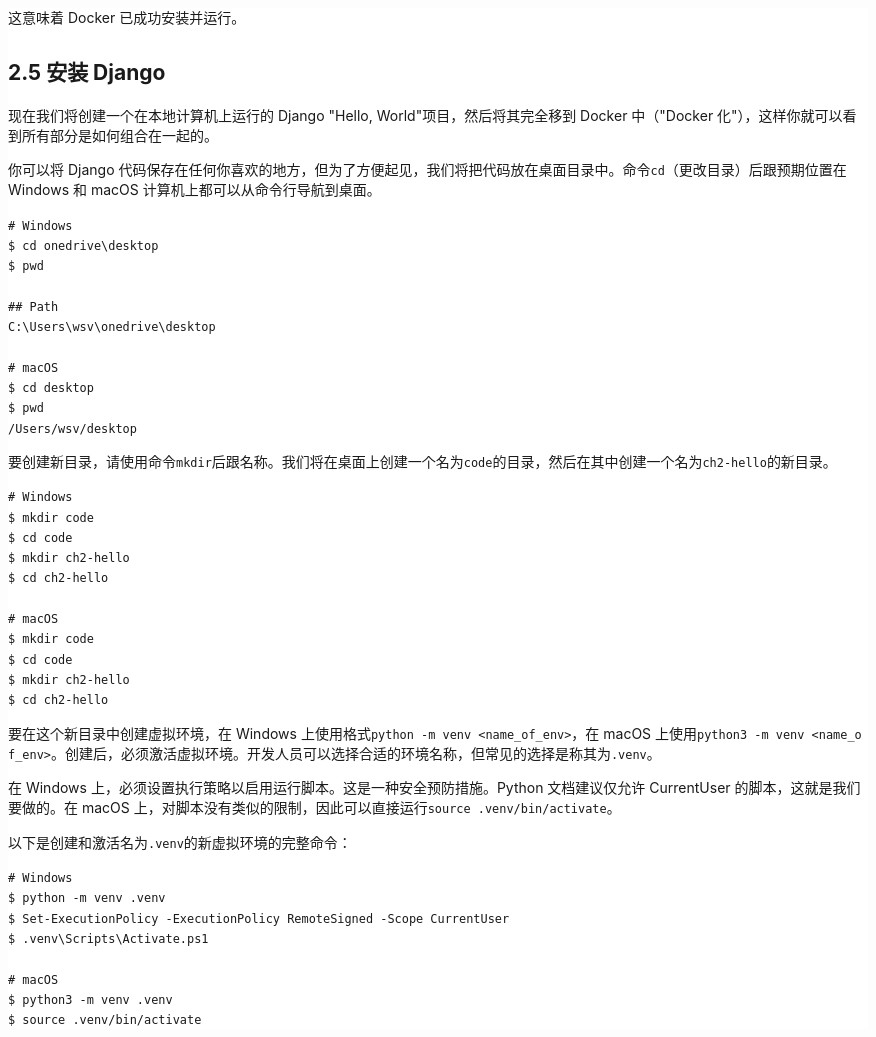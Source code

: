 这意味着 Docker 已成功安装并运行。

## 2.5 安装 Django

现在我们将创建一个在本地计算机上运行的 Django "Hello, World"项目，然后将其完全移到 Docker 中（"Docker 化"），这样你就可以看到所有部分是如何组合在一起的。

你可以将 Django 代码保存在任何你喜欢的地方，但为了方便起见，我们将把代码放在桌面目录中。命令`cd`（更改目录）后跟预期位置在 Windows 和 macOS 计算机上都可以从命令行导航到桌面。

```shell
# Windows
$ cd onedrive\desktop
$ pwd

## Path
C:\Users\wsv\onedrive\desktop

# macOS
$ cd desktop
$ pwd
/Users/wsv/desktop
```

要创建新目录，请使用命令`mkdir`后跟名称。我们将在桌面上创建一个名为`code`的目录，然后在其中创建一个名为`ch2-hello`的新目录。

```shell
# Windows
$ mkdir code
$ cd code
$ mkdir ch2-hello
$ cd ch2-hello

# macOS
$ mkdir code
$ cd code
$ mkdir ch2-hello
$ cd ch2-hello
```

要在这个新目录中创建虚拟环境，在 Windows 上使用格式`python -m venv <name_of_env>`，在 macOS 上使用`python3 -m venv <name_of_env>`。创建后，必须激活虚拟环境。开发人员可以选择合适的环境名称，但常见的选择是称其为`.venv`。

在 Windows 上，必须设置执行策略以启用运行脚本。这是一种安全预防措施。Python 文档建议仅允许 CurrentUser 的脚本，这就是我们要做的。在 macOS 上，对脚本没有类似的限制，因此可以直接运行`source .venv/bin/activate`。

以下是创建和激活名为`.venv`的新虚拟环境的完整命令：

```shell
# Windows
$ python -m venv .venv
$ Set-ExecutionPolicy -ExecutionPolicy RemoteSigned -Scope CurrentUser
$ .venv\Scripts\Activate.ps1

# macOS
$ python3 -m venv .venv
$ source .venv/bin/activate
```
